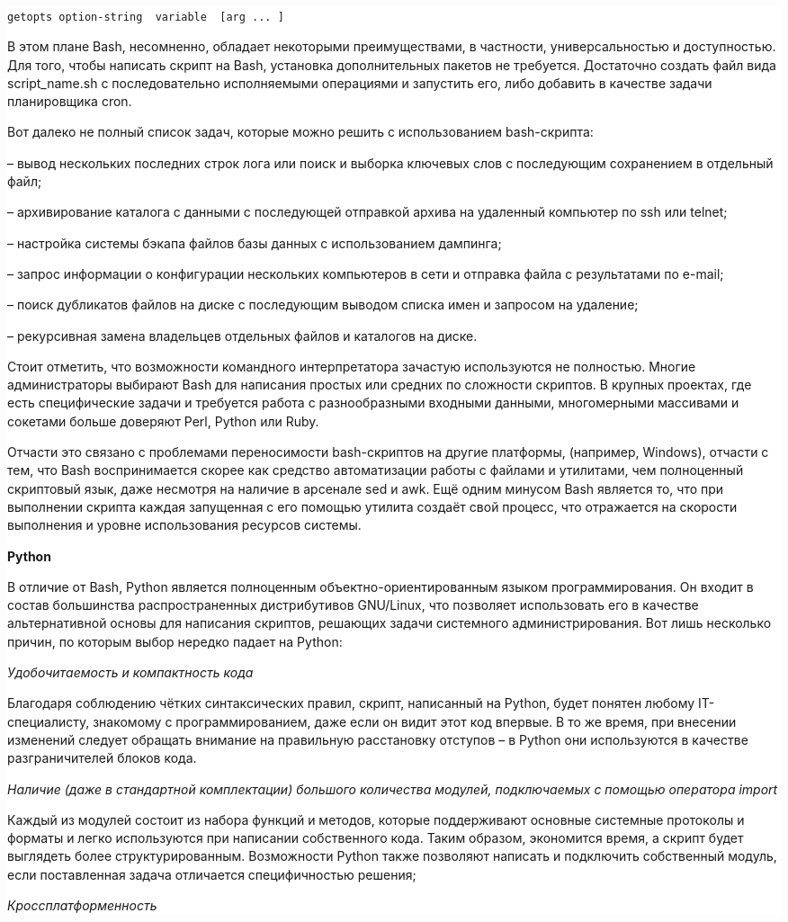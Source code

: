   ```getopts option-string  variable  [arg ... ]```

В этом плане Bash, несомненно, обладает некоторыми преимуществами, в частности, универсальностью и доступностью. Для того, чтобы написать скрипт на Bash, установка дополнительных пакетов не требуется. Достаточно создать файл вида script_name.sh с последовательно исполняемыми операциями и запустить его, либо добавить в качестве задачи планировщика cron.  

Вот далеко не полный список задач, которые можно решить с использованием bash-скрипта:

– вывод нескольких последних строк лога или поиск и выборка ключевых слов с последующим сохранением в отдельный файл;

– архивирование каталога с данными с последующей отправкой архива на удаленный компьютер по ssh или telnet;

– настройка системы бэкапа файлов базы данных с использованием дампинга;

– запрос информации о конфигурации нескольких компьютеров в сети и отправка файла с результатами по e-mail;

– поиск дубликатов файлов на диске с последующим выводом списка имен и запросом на удаление;

– рекурсивная замена владельцев отдельных файлов и каталогов на диске.

Стоит отметить, что возможности командного интерпретатора зачастую используются не полностью. Многие администраторы выбирают Bash для написания простых или средних по сложности скриптов. В крупных проектах, где есть специфические задачи и требуется работа с разнообразными входными данными, многомерными массивами и сокетами больше доверяют Perl, Python или Ruby. 

Отчасти это связано с проблемами переносимости bash-скриптов на другие платформы, (например, Windows), отчасти с тем, что Bash воспринимается скорее как средство автоматизации работы с файлами и утилитами, чем полноценный скриптовый язык, даже несмотря на наличие в арсенале sed и awk. Ещё одним минусом Bash является то, что при выполнении скрипта каждая запущенная с его помощью утилита создаёт свой процесс, что отражается на скорости выполнения и уровне использования ресурсов системы.  

**Python**


В отличие от Bash, Python является полноценным объектно-ориентированным языком программирования. Он входит в состав большинства распространенных дистрибутивов GNU/Linux, что позволяет использовать его в качестве альтернативной основы для написания скриптов, решающих задачи системного администрирования. Вот лишь несколько причин, по которым выбор нередко падает на Python:

*Удобочитаемость и компактность кода*

Благодаря соблюдению чётких синтаксических правил, скрипт, написанный на Python, будет понятен любому IT-специалисту, знакомому с программированием, даже если он видит этот код впервые. В то же время, при внесении изменений следует обращать внимание на правильную расстановку отступов – в Python они используются в качестве разграничителей блоков кода.

*Наличие (даже в стандартной комплектации) большого количества модулей, подключаемых с помощью оператора import*

Каждый из модулей состоит из набора функций и методов, которые поддерживают основные системные протоколы и форматы и легко используются при написании собственного кода. Таким образом, экономится время, а скрипт будет выглядеть более структурированным. Возможности Python также позволяют написать и подключить собственный модуль, если поставленная задача отличается специфичностью решения;

*Кроссплатформенность*

  ```